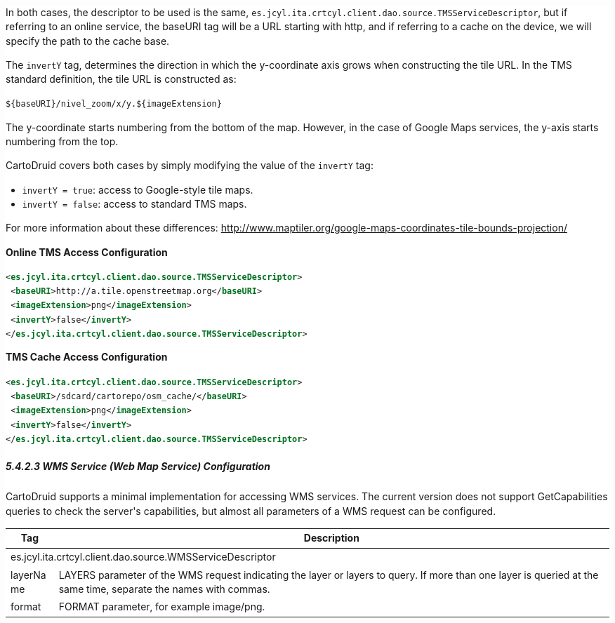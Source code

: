 In both cases, the descriptor to be used is the same, <code>es.jcyl.ita.crtcyl.client.dao.source.TMSServiceDescriptor</code>, but if referring to an online service, the baseURI tag will be a URL starting with http, and if referring to a cache on the device, we will specify the path to the cache base.

The <code>invertY</code> tag, determines the direction in which the y-coordinate axis grows when constructing the tile URL. In the TMS standard definition, the tile URL is constructed as:

```
${baseURI}/nivel_zoom/x/y.${imageExtension}
```

The y-coordinate starts numbering from the bottom of the map. However, in the case of Google Maps services, the y-axis starts numbering from the top.

CartoDruid covers both cases by simply modifying the value of the <code>invertY</code> tag:

* <code>invertY = true</code>: access to Google-style tile maps.
* <code>invertY = false</code>: access to standard TMS maps.

For more information about these differences: <a href="http://www.maptiler.org/google-maps-coordinates-tile-bounds-projection/">http://www.maptiler.org/google-maps-coordinates-tile-bounds-projection/</a>

**Online TMS Access Configuration**
```xml
<es.jcyl.ita.crtcyl.client.dao.source.TMSServiceDescriptor>
 <baseURI>http://a.tile.openstreetmap.org</baseURI>
 <imageExtension>png</imageExtension>
 <invertY>false</invertY>
</es.jcyl.ita.crtcyl.client.dao.source.TMSServiceDescriptor>
```

**TMS Cache Access Configuration**
```xml
<es.jcyl.ita.crtcyl.client.dao.source.TMSServiceDescriptor>
 <baseURI>/sdcard/cartorepo/osm_cache/</baseURI>
 <imageExtension>png</imageExtension>
 <invertY>false</invertY>
</es.jcyl.ita.crtcyl.client.dao.source.TMSServiceDescriptor>
```

##### 5.4.2.3 WMS Service (Web Map Service) Configuration

CartoDruid supports a minimal implementation for accessing WMS services. The current version does not support GetCapabilities queries to check the server's capabilities, but almost all parameters of a WMS request can be configured.

<table class="bordered">
  <thead>
    <tr>
      <th>Tag</th>
      <th>Description</th>
    </tr>
  </thead>
  <tbody>
    <tr>
      <td colspan="2" class="first-column centered-cell">es.jcyl.ita.crtcyl.client.dao.source.WMSServiceDescriptor</td>
    </tr>
    <tr>
      <td>layerName</td>
      <td>LAYERS parameter of the WMS request indicating the layer or layers to query. If more than one layer is queried at the same time, separate the names with commas.</td>
    </tr>
    <tr>
      <td>format</td>
      <td>FORMAT parameter, for example image/png.</td>
    </tr>